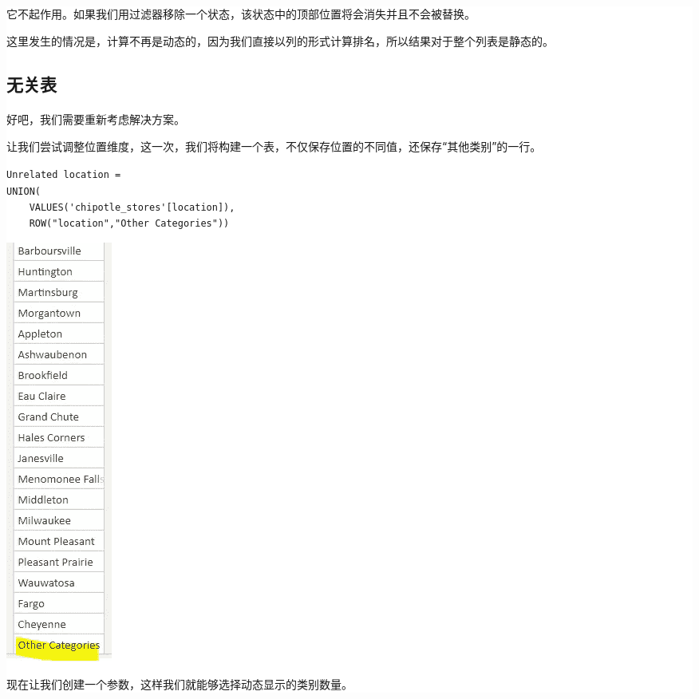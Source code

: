 它不起作用。如果我们用过滤器移除一个状态，该状态中的顶部位置将会消失并且不会被替换。

这里发生的情况是，计算不再是动态的，因为我们直接以列的形式计算排名，所以结果对于整个列表是静态的。

## 无关表

好吧，我们需要重新考虑解决方案。

让我们尝试调整位置维度，这一次，我们将构建一个表，不仅保存位置的不同值，还保存“其他类别”的一行。

```
Unrelated location =
UNION(
    VALUES('chipotle_stores'[location]),
    ROW("location","Other Categories"))
```

![](img/7ca1e33b1089f32f75a290c4f6da10ae.png)

现在让我们创建一个参数，这样我们就能够选择动态显示的类别数量。
